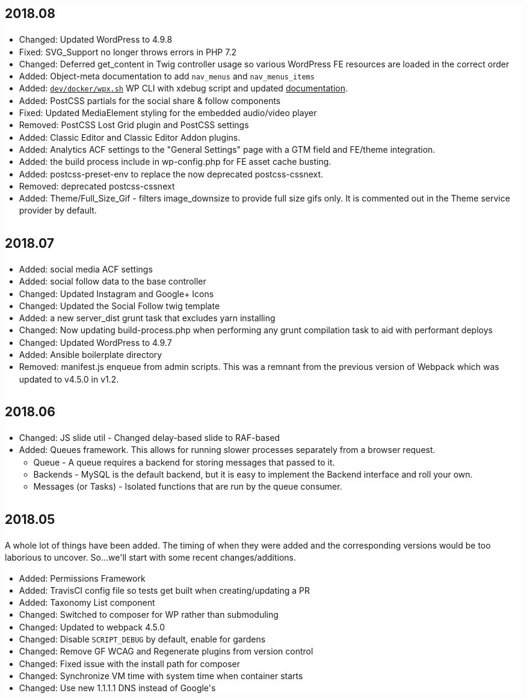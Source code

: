 ## 2018.08

* Changed: Updated WordPress to 4.9.8
* Fixed: SVG_Support no longer throws errors in PHP 7.2
* Changed: Deferred get_content in Twig controller usage so various WordPress FE resources are loaded in the correct order
* Added: Object-meta documentation to add `nav_menus` and `nav_menus_items`
* Added: [`dev/docker/wpx.sh`](dev/docker/wpx.sh) WP CLI with xdebug script and updated [documentation](dev/docker/README.md).
* Added: PostCSS partials for the social share & follow components
* Fixed: Updated MediaElement styling for the embedded audio/video player
* Removed: PostCSS Lost Grid plugin and PostCSS settings
* Added: Classic Editor and Classic Editor Addon plugins.
* Added: Analytics ACF settings to the "General Settings" page with a GTM field and FE/theme integration.
* Added: the build process include in wp-config.php for FE asset cache busting.
* Added: postcss-preset-env to replace the now deprecated postcss-cssnext.
* Removed: deprecated postcss-cssnext
* Added: Theme/Full_Size_Gif - filters image_downsize to provide full size gifs only. It is commented out in the Theme service provider by default.

## 2018.07

* Added: social media ACF settings
* Added: social follow data to the base controller
* Changed: Updated Instagram and Google+ Icons
* Changed: Updated the Social Follow twig template
* Added: a new server_dist grunt task that excludes yarn installing
* Changed: Now updating build-process.php when performing any grunt compilation task to aid with performant deploys
* Changed: Updated WordPress to 4.9.7
* Added: Ansible boilerplate directory
* Removed: manifest.js enqueue from admin scripts. This was a remnant from the previous version of Webpack which was updated to v4.5.0 in v1.2.

## 2018.06
* Changed: JS slide util - Changed delay-based slide to RAF-based
* Added: Queues framework. This allows for running slower processes separately from a browser request.
  * Queue - A queue requires a backend for storing messages that passed to it.
  * Backends - MySQL is the default backend, but it is easy to implement the Backend interface and roll your own.
  * Messages (or Tasks) - Isolated functions that are run by the queue consumer.

## 2018.05

A whole lot of things have been added. The timing of when they were added and the corresponding versions would be too laborious to uncover. So...we'll start with some recent changes/additions.

* Added: Permissions Framework
* Added: TravisCI config file so tests get built when creating/updating a PR
* Added: Taxonomy List component
* Changed: Switched to composer for WP rather than submoduling
* Changed: Updated to webpack 4.5.0
* Changed: Disable `SCRIPT_DEBUG` by default, enable for gardens
* Changed: Remove GF WCAG and Regenerate plugins from version control
* Changed: Fixed issue with the install path for composer
* Changed: Synchronize VM time with system time when container starts
* Changed: Use new 1.1.1.1 DNS instead of Google's
